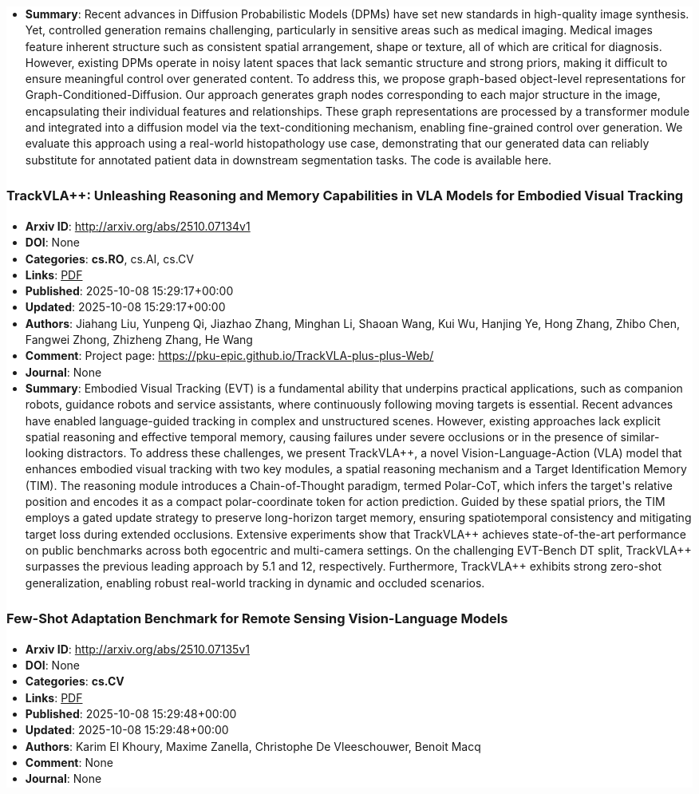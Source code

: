 - **Summary**: Recent advances in Diffusion Probabilistic Models (DPMs) have set new standards in high-quality image synthesis. Yet, controlled generation remains challenging, particularly in sensitive areas such as medical imaging. Medical images feature inherent structure such as consistent spatial arrangement, shape or texture, all of which are critical for diagnosis. However, existing DPMs operate in noisy latent spaces that lack semantic structure and strong priors, making it difficult to ensure meaningful control over generated content. To address this, we propose graph-based object-level representations for Graph-Conditioned-Diffusion. Our approach generates graph nodes corresponding to each major structure in the image, encapsulating their individual features and relationships. These graph representations are processed by a transformer module and integrated into a diffusion model via the text-conditioning mechanism, enabling fine-grained control over generation. We evaluate this approach using a real-world histopathology use case, demonstrating that our generated data can reliably substitute for annotated patient data in downstream segmentation tasks. The code is available here.



### TrackVLA++: Unleashing Reasoning and Memory Capabilities in VLA Models for Embodied Visual Tracking
- **Arxiv ID**: http://arxiv.org/abs/2510.07134v1
- **DOI**: None
- **Categories**: **cs.RO**, cs.AI, cs.CV
- **Links**: [PDF](http://arxiv.org/pdf/2510.07134v1)
- **Published**: 2025-10-08 15:29:17+00:00
- **Updated**: 2025-10-08 15:29:17+00:00
- **Authors**: Jiahang Liu, Yunpeng Qi, Jiazhao Zhang, Minghan Li, Shaoan Wang, Kui Wu, Hanjing Ye, Hong Zhang, Zhibo Chen, Fangwei Zhong, Zhizheng Zhang, He Wang
- **Comment**: Project page: https://pku-epic.github.io/TrackVLA-plus-plus-Web/
- **Journal**: None
- **Summary**: Embodied Visual Tracking (EVT) is a fundamental ability that underpins practical applications, such as companion robots, guidance robots and service assistants, where continuously following moving targets is essential. Recent advances have enabled language-guided tracking in complex and unstructured scenes. However, existing approaches lack explicit spatial reasoning and effective temporal memory, causing failures under severe occlusions or in the presence of similar-looking distractors. To address these challenges, we present TrackVLA++, a novel Vision-Language-Action (VLA) model that enhances embodied visual tracking with two key modules, a spatial reasoning mechanism and a Target Identification Memory (TIM). The reasoning module introduces a Chain-of-Thought paradigm, termed Polar-CoT, which infers the target's relative position and encodes it as a compact polar-coordinate token for action prediction. Guided by these spatial priors, the TIM employs a gated update strategy to preserve long-horizon target memory, ensuring spatiotemporal consistency and mitigating target loss during extended occlusions. Extensive experiments show that TrackVLA++ achieves state-of-the-art performance on public benchmarks across both egocentric and multi-camera settings. On the challenging EVT-Bench DT split, TrackVLA++ surpasses the previous leading approach by 5.1 and 12, respectively. Furthermore, TrackVLA++ exhibits strong zero-shot generalization, enabling robust real-world tracking in dynamic and occluded scenarios.



### Few-Shot Adaptation Benchmark for Remote Sensing Vision-Language Models
- **Arxiv ID**: http://arxiv.org/abs/2510.07135v1
- **DOI**: None
- **Categories**: **cs.CV**
- **Links**: [PDF](http://arxiv.org/pdf/2510.07135v1)
- **Published**: 2025-10-08 15:29:48+00:00
- **Updated**: 2025-10-08 15:29:48+00:00
- **Authors**: Karim El Khoury, Maxime Zanella, Christophe De Vleeschouwer, Benoit Macq
- **Comment**: None
- **Journal**: None
